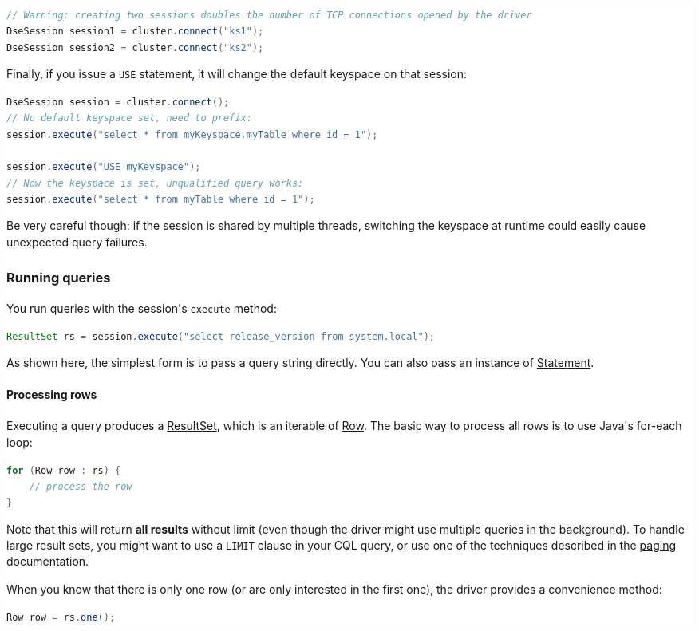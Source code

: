 ```java
// Warning: creating two sessions doubles the number of TCP connections opened by the driver
DseSession session1 = cluster.connect("ks1");
DseSession session2 = cluster.connect("ks2");
```

Finally, if you issue a `USE` statement, it will change the default keyspace on that session:

```java
DseSession session = cluster.connect();
// No default keyspace set, need to prefix:
session.execute("select * from myKeyspace.myTable where id = 1");

session.execute("USE myKeyspace");
// Now the keyspace is set, unqualified query works:
session.execute("select * from myTable where id = 1");
```

Be very careful though: if the session is shared by multiple threads, switching the keyspace at runtime could easily
cause unexpected query failures.


### Running queries

You run queries with the session's `execute` method:

```java
ResultSet rs = session.execute("select release_version from system.local");
```

As shown here, the simplest form is to pass a query string directly. You can also pass an instance of
[Statement](statements/).

#### Processing rows

Executing a query produces a [ResultSet], which is an iterable of [Row]. The basic way to process all rows is to use
Java's for-each loop:

```java
for (Row row : rs) {
    // process the row
}
```

Note that this will return **all results** without limit (even though the driver might use multiple queries in the
background). To handle large result sets, you might want to use a `LIMIT` clause in your CQL query, or use one of the
techniques described in the [paging](paging/) documentation.

When you know that there is only one row (or are only interested in the first one), the driver provides a convenience
method:

```java
Row row = rs.one();
```


[DseCluster]:               http://docs.datastax.com/en/drivers/java-dse/1.2/com/datastax/driver/dse/DseCluster.html
[DseCluster.Builder]:       http://docs.datastax.com/en/drivers/java-dse/1.2/com/datastax/driver/dse/DseCluster.Builder.html
[DseSession]:               http://docs.datastax.com/en/drivers/java-dse/1.2/com/datastax/driver/dse/DseSession.html
[ResultSet]:                http://docs.datastax.com/en/drivers/java-dse/1.2/com/datastax/driver/core/ResultSet.html
[Row]:                      http://docs.datastax.com/en/drivers/java-dse/1.2/com/datastax/driver/core/Row.html
[NettyOptions]:             http://docs.datastax.com/en/drivers/java-dse/1.2/com/datastax/driver/core/NettyOptions.html
[QueryOptions]:             http://docs.datastax.com/en/drivers/java-dse/1.2/com/datastax/driver/core/QueryOptions.html
[SocketOptions]:            http://docs.datastax.com/en/drivers/java-dse/1.2/com/datastax/driver/core/SocketOptions.html
[Host.StateListener]:       http://docs.datastax.com/en/drivers/java-dse/1.2/com/datastax/driver/core/Host.StateListener.html
[LatencyTracker]:           http://docs.datastax.com/en/drivers/java-dse/1.2/com/datastax/driver/core/LatencyTracker.html
[SchemaChangeListener]:     http://docs.datastax.com/en/drivers/java-dse/1.2/com/datastax/driver/core/SchemaChangeListener.html
[NoHostAvailableException]: http://docs.datastax.com/en/drivers/java-dse/1.2/com/datastax/driver/core/exceptions/NoHostAvailableException.html
[LocalDate]:                http://docs.datastax.com/en/drivers/java-dse/1.2/com/datastax/driver/core/LocalDate.html